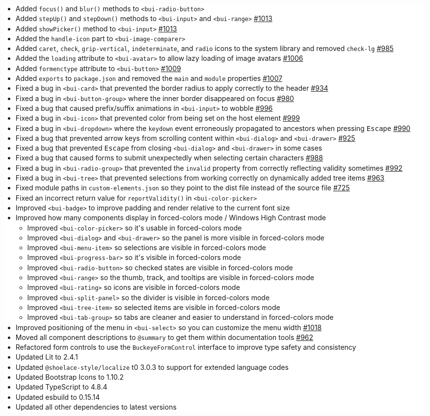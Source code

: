 - Added `focus()` and `blur()` methods to `<bui-radio-button>`
- Added `stepUp()` and `stepDown()` methods to `<bui-input>` and `<bui-range>` [#1013](https://github.com/shoelace-style/shoelace/pull/1013)
- Added `showPicker()` method to `<bui-input>` [#1013](https://github.com/shoelace-style/shoelace/pull/1013)
- Added the `handle-icon` part to `<bui-image-comparer>`
- Added `caret`, `check`, `grip-vertical`, `indeterminate`, and `radio` icons to the system library and removed `check-lg` [#985](https://github.com/shoelace-style/shoelace/issues/985)
- Added the `loading` attribute to `<bui-avatar>` to allow lazy loading of image avatars [#1006](https://github.com/shoelace-style/shoelace/pull/1006)
- Added `formenctype` attribute to `<bui-button>` [#1009](https://github.com/shoelace-style/shoelace/pull/1009)
- Added `exports` to `package.json` and removed the `main` and `module` properties [#1007](https://github.com/shoelace-style/shoelace/pull/1007)
- Fixed a bug in `<bui-card>` that prevented the border radius to apply correctly to the header [#934](https://github.com/shoelace-style/shoelace/pull/934)
- Fixed a bug in `<bui-button-group>` where the inner border disappeared on focus [#980](https://github.com/shoelace-style/shoelace/pull/980)
- Fixed a bug that caused prefix/suffix animations in `<bui-input>` to wobble [#996](https://github.com/shoelace-style/shoelace/issues/996)
- Fixed a bug in `<bui-icon>` that prevented color from being set on the host element [#999](https://github.com/shoelace-style/shoelace/issues/999)
- Fixed a bug in `<bui-dropdown>` where the `keydown` event erroneously propagated to ancestors when pressing <kbd>Escape</kbd> [#990](https://github.com/shoelace-style/shoelace/issues/990)
- Fixed a bug that prevented arrow keys from scrolling content within `<bui-dialog>` and `<bui-drawer>` [#925](https://github.com/shoelace-style/shoelace/issues/925)
- Fixed a bug that prevented <kbd>Escape</kbd> from closing `<bui-dialog>` and `<bui-drawer>` in some cases
- Fixed a bug that caused forms to submit unexpectedly when selecting certain characters [#988](https://github.com/shoelace-style/shoelace/pull/988)
- Fixed a bug in `<bui-radio-group>` that prevented the `invalid` property from correctly reflecting validity sometimes [#992](https://github.com/shoelace-style/shoelace/issues/992)
- Fixed a bug in `<bui-tree>` that prevented selections from working correctly on dynamically added tree items [#963](https://github.com/shoelace-style/shoelace/issues/963)
- Fixed module paths in `custom-elements.json` so they point to the dist file instead of the source file [#725](https://github.com/shoelace-style/shoelace/issues/725)
- Fixed an incorrect return value for `reportValidity()` in `<bui-color-picker>`
- Improved `<bui-badge>` to improve padding and render relative to the current font size
- Improved how many components display in forced-colors mode / Windows High Contrast mode
  - Improved `<bui-color-picker>` so it's usable in forced-colors mode
  - Improved `<bui-dialog>` and `<bui-drawer>` so the panel is more visible in forced-colors mode
  - Improved `<bui-menu-item>` so selections are visible in forced-colors mode
  - Improved `<bui-progress-bar>` so it's visible in forced-colors mode
  - Improved `<bui-radio-button>` so checked states are visible in forced-colors mode
  - Improved `<bui-range>` so the thumb, track, and tooltips are visible in forced-colors mode
  - Improved `<bui-rating>` so icons are visible in forced-colors mode
  - Improved `<bui-split-panel>` so the divider is visible in forced-colors mode
  - Improved `<bui-tree-item>` so selected items are visible in forced-colors mode
  - Improved `<bui-tab-group>` so tabs are cleaner and easier to understand in forced-colors mode
- Improved positioning of the menu in `<bui-select>` so you can customize the menu width [#1018](https://github.com/shoelace-style/shoelace/issues/1018)
- Moved all component descriptions to `@summary` to get them within documentation tools [#962](https://github.com/shoelace-style/shoelace/pull/962)
- Refactored form controls to use the `BuckeyeFormControl` interface to improve type safety and consistency
- Updated Lit to 2.4.1
- Updated `@shoelace-style/localize` t0 3.0.3 to support for extended language codes
- Updated Bootstrap Icons to 1.10.2
- Updated TypeScript to 4.8.4
- Updated esbuild to 0.15.14
- Updated all other dependencies to latest versions
